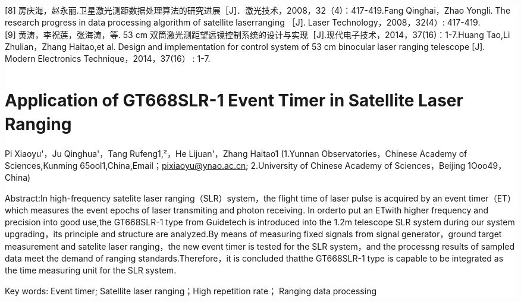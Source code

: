 [8] 房庆海，赵永丽.卫星激光测距数据处理算法的研究进展［J]．激光技术，2008，32（4)：417-419.Fang Qinghai，Zhao Yongli. The research progress in data processing algorithm of satellite laserranging ［J]. Laser Technology，2008，32(4）: 417-419.  
[9] 黄涛，李祝莲，张海涛，等. $5 3 \ \mathrm { c m }$ 双筒激光测距望远镜控制系统的设计与实现［J].现代电子技术，2014，37(16)：1-7.Huang Tao,Li Zhulian，Zhang Haitao,et al. Design and implementation for control system of $5 3 ~ \mathrm { c m }$ binocular laser ranging telescope [J]. Modern Electronics Technique，2014，37(16） : 1-7.

# Application of GT668SLR-1 Event Timer in Satellite Laser Ranging

Pi Xiaoyu'，Ju Qinghua'，Tang Rufeng1,²，He Lijuan'，Zhang Haitao1 (1.Yunnan Observatories，Chinese Academy of Sciences,Kunming 65ool1,China,Email；pixiaoyu@ynao.ac.cn; 2.University of Chinese Academy of Sciences，Beijing 1Ooo49，China)

Abstract:In high-frequency satelite laser ranging（SLR）system，the flight time of laser pulse is acquired by an event timer（ET）which measures the event epochs of laser transmiting and photon receiving. In orderto put an ETwith higher frequency and precision into good use,the GT668SLR-1 type from Guidetech is introduced into the $1 . 2 \mathrm { m }$ telescope SLR system during our system upgrading，its principle and structure are analyzed.By means of measuring fixed signals from signal generator，ground target measurement and satelite laser ranging，the new event timer is tested for the SLR system，and the processng results of sampled data meet the demand of ranging standards.Therefore，it is concluded thatthe GT668SLR-1 type is capable to be integrated as the time measuring unit for the SLR system.

Key words: Event timer; Satellite laser ranging；High repetition rate； Ranging data processing